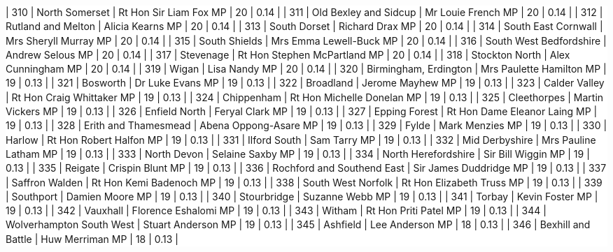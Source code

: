 | 310 | North Somerset | Rt Hon Sir Liam Fox MP | 20 | 0.14 |
| 311 | Old Bexley and Sidcup | Mr Louie French MP | 20 | 0.14 |
| 312 | Rutland and Melton | Alicia Kearns MP | 20 | 0.14 |
| 313 | South Dorset | Richard Drax MP | 20 | 0.14 |
| 314 | South East Cornwall | Mrs Sheryll Murray MP | 20 | 0.14 |
| 315 | South Shields | Mrs Emma Lewell-Buck MP | 20 | 0.14 |
| 316 | South West Bedfordshire | Andrew Selous MP | 20 | 0.14 |
| 317 | Stevenage | Rt Hon Stephen McPartland MP | 20 | 0.14 |
| 318 | Stockton North | Alex Cunningham MP | 20 | 0.14 |
| 319 | Wigan | Lisa Nandy MP | 20 | 0.14 |
| 320 | Birmingham, Erdington | Mrs Paulette Hamilton MP | 19 | 0.13 |
| 321 | Bosworth | Dr Luke Evans MP | 19 | 0.13 |
| 322 | Broadland | Jerome Mayhew MP | 19 | 0.13 |
| 323 | Calder Valley | Rt Hon Craig Whittaker MP | 19 | 0.13 |
| 324 | Chippenham | Rt Hon Michelle Donelan MP | 19 | 0.13 |
| 325 | Cleethorpes | Martin Vickers MP | 19 | 0.13 |
| 326 | Enfield North | Feryal Clark MP | 19 | 0.13 |
| 327 | Epping Forest | Rt Hon Dame Eleanor Laing MP | 19 | 0.13 |
| 328 | Erith and Thamesmead | Abena Oppong-Asare MP | 19 | 0.13 |
| 329 | Fylde | Mark Menzies MP | 19 | 0.13 |
| 330 | Harlow | Rt Hon Robert Halfon MP | 19 | 0.13 |
| 331 | Ilford South | Sam Tarry MP | 19 | 0.13 |
| 332 | Mid Derbyshire | Mrs Pauline Latham MP | 19 | 0.13 |
| 333 | North Devon | Selaine Saxby MP | 19 | 0.13 |
| 334 | North Herefordshire | Sir Bill Wiggin MP | 19 | 0.13 |
| 335 | Reigate | Crispin Blunt MP | 19 | 0.13 |
| 336 | Rochford and Southend East | Sir James Duddridge MP | 19 | 0.13 |
| 337 | Saffron Walden | Rt Hon Kemi Badenoch MP | 19 | 0.13 |
| 338 | South West Norfolk | Rt Hon Elizabeth Truss MP | 19 | 0.13 |
| 339 | Southport | Damien Moore MP | 19 | 0.13 |
| 340 | Stourbridge | Suzanne Webb MP | 19 | 0.13 |
| 341 | Torbay | Kevin Foster MP | 19 | 0.13 |
| 342 | Vauxhall | Florence Eshalomi MP | 19 | 0.13 |
| 343 | Witham | Rt Hon Priti Patel MP | 19 | 0.13 |
| 344 | Wolverhampton South West | Stuart Anderson MP | 19 | 0.13 |
| 345 | Ashfield | Lee Anderson MP | 18 | 0.13 |
| 346 | Bexhill and Battle | Huw Merriman MP | 18 | 0.13 |